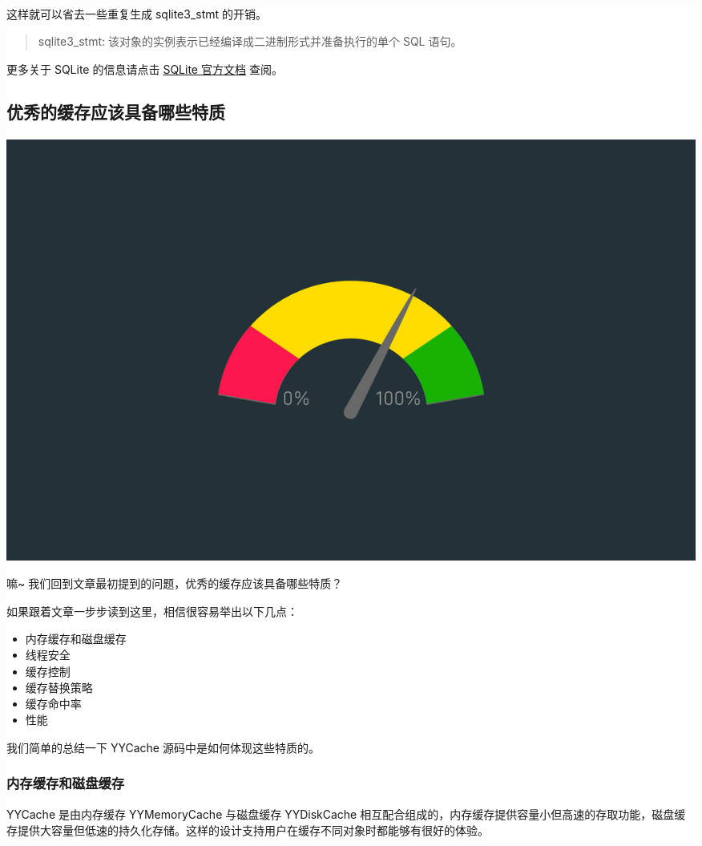 这样就可以省去一些重复生成 sqlite3_stmt 的开销。

> sqlite3_stmt: 该对象的实例表示已经编译成二进制形式并准备执行的单个 SQL 语句。

更多关于 SQLite 的信息请点击 [SQLite 官方文档](http://www.sqlite.org/docs.html) 查阅。

## 优秀的缓存应该具备哪些特质

![](yycache/good-cache.jpg)

嘛~ 我们回到文章最初提到的问题，优秀的缓存应该具备哪些特质？

如果跟着文章一步步读到这里，相信很容易举出以下几点：

- 内存缓存和磁盘缓存
- 线程安全
- 缓存控制
- 缓存替换策略
- 缓存命中率
- 性能

我们简单的总结一下 YYCache 源码中是如何体现这些特质的。

### 内存缓存和磁盘缓存

YYCache 是由内存缓存 YYMemoryCache 与磁盘缓存 YYDiskCache 相互配合组成的，内存缓存提供容量小但高速的存取功能，磁盘缓存提供大容量但低速的持久化存储。这样的设计支持用户在缓存不同对象时都能够有很好的体验。
